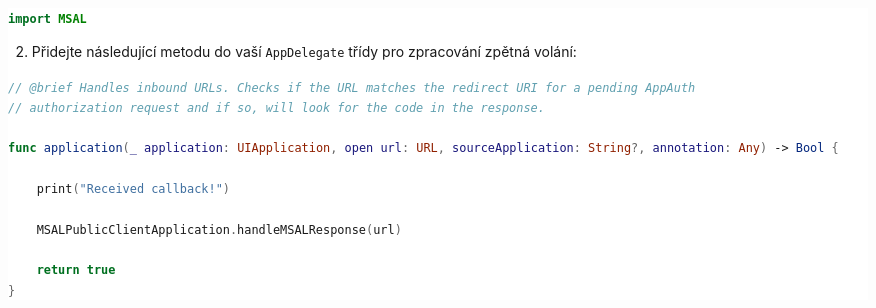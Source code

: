 ```swift
import MSAL
```

<ol start="2">
<li>
Přidejte následující metodu do vaší <code>AppDelegate</code> třídy pro zpracování zpětná volání:
</li>
</ol>

```swift
// @brief Handles inbound URLs. Checks if the URL matches the redirect URI for a pending AppAuth
// authorization request and if so, will look for the code in the response.

func application(_ application: UIApplication, open url: URL, sourceApplication: String?, annotation: Any) -> Bool {
    
    print("Received callback!")
    
    MSALPublicClientApplication.handleMSALResponse(url)
    
    return true
}
```

